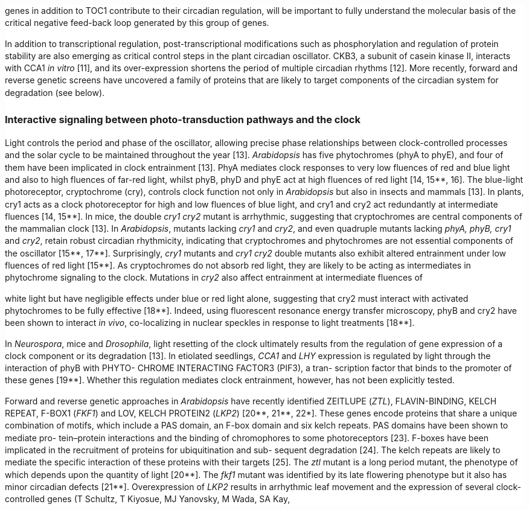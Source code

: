 genes in addition to TOC1 contribute to their circadian regulation, will be important to fully understand the molecular basis of the critical negative feed-back loop generated by this group of genes.

In addition to transcriptional regulation, post-transcriptional modifications such as phosphorylation and regulation of protein stability are also emerging as critical control steps in the plant circadian oscillator. CKB3, a subunit of casein kinase II, interacts with CCA1 *in vitro* [11], and its over-expression shortens the period of multiple circadian rhythms [12]. More recently, forward and reverse genetic screens have uncovered a family of proteins that are likely to target components of the circadian system for degradation (see below).

### Interactive signaling between photo-transduction pathways and the clock

Light controls the period and phase of the oscillator, allowing precise phase relationships between clock-controlled processes and the solar cycle to be maintained throughout the year [13]. *Arabidopsis* has five phytochromes (phyA to phyE), and four of them have been implicated in clock entrainment [13]. PhyA mediates clock responses to very low fluences of red and blue light and also to high fluences of far-red light, whilst phyB, phyD and phyE act at high fluences of red light [14, 15**, 16]. The blue-light photoreceptor, cryptochrome (cry), controls clock function not only in *Arabidopsis* but also in insects and mammals [13]. In plants, cry1 acts as a clock photoreceptor for high and low fluences of blue light, and cry1 and cry2 act redundantly at intermediate fluences [14, 15**]. In mice, the double *cry1 cry2* mutant is arrhythmic, suggesting that cryptochromes are central components of the mammalian clock [13]. In *Arabidopsis*, mutants lacking *cry1* and *cry2*, and even quadruple mutants lacking *phyA, phyB, cry1* and *cry2*, retain robust circadian rhythmicity, indicating that cryptochromes and phytochromes are not essential components of the oscillator [15**, 17**]. Surprisingly, *cry1* mutants and *cry1 cry2* double mutants also exhibit altered entrainment under low fluences of red light [15**]. As cryptochromes do not absorb red light, they are likely to be acting as intermediates in phytochrome signaling to the clock. Mutations in *cry2* also affect entrainment at intermediate fluences of

white light but have negligible effects under blue or red
light alone, suggesting that cry2 must interact with activated
phytochromes to be fully effective [18**]. Indeed, using
fluorescent resonance energy transfer microscopy, phyB
and cry2 have been shown to interact *in vivo*, co-localizing
in nuclear speckles in response to light treatments [18**].

In *Neurospora*, mice and *Drosophila*, light resetting of the
clock ultimately results from the regulation of gene
expression of a clock component or its degradation [13]. In
etiolated seedlings, *CCA1* and *LHY* expression is regulated
by light through the interaction of phyB with PHYTO-
CHROME INTERACTING FACTOR3 (PIF3), a tran-
scription factor that binds to the promoter of these genes
[19**]. Whether this regulation mediates clock entrainment,
however, has not been explicitly tested.

Forward and reverse genetic approaches in *Arabidopsis* have
recently identified ZEITLUPE (*ZTL*), FLAVIN-BINDING,
KELCH REPEAT, F-BOX1 (*FKF1*) and LOV, KELCH
PROTEIN2 (*LKP2*) [20**, 21**, 22*]. These genes encode
proteins that share a unique combination of motifs, which
include a PAS domain, an F-box domain and six kelch
repeats. PAS domains have been shown to mediate pro-
tein–protein interactions and the binding of chromophores
to some photoreceptors [23]. F-boxes have been implicated
in the recruitment of proteins for ubiquitination and sub-
sequent degradation [24]. The kelch repeats are likely to
mediate the specific interaction of these proteins with their
targets [25]. The *ztl* mutant is a long period mutant, the
phenotype of which depends upon the quantity of light
[20**]. The *fkf1* mutant was identified by its late flowering
phenotype but it also has minor circadian defects [21**].
Overexpression of *LKP2* results in arrhythmic leaf movement
and the expression of several clock-controlled genes
(T Schultz, T Kiyosue, MJ Yanovsky, M Wada, SA Kay,